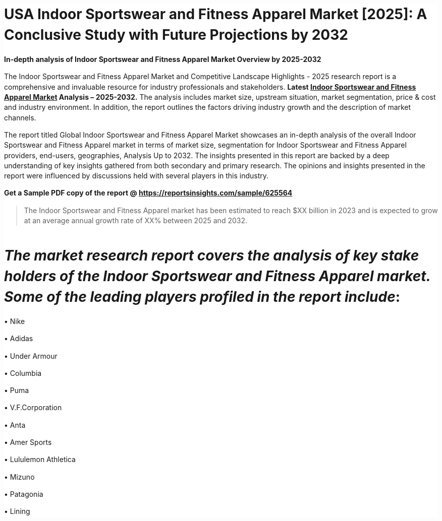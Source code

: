 # USA Indoor Sportswear and Fitness Apparel Market [2025]: A Conclusive Study with Future Projections by 2032

<strong>In-depth analysis of Indoor Sportswear and Fitness Apparel Market Overview by 2025-2032</strong></p>

The Indoor Sportswear and Fitness Apparel Market and Competitive Landscape Highlights - 2025 research report is a comprehensive and invaluable resource for industry professionals and stakeholders. <strong>Latest <a href=https://www.reportsinsights.com/sample/625564>Indoor Sportswear and Fitness Apparel Market</a> Analysis – 2025-2032.</strong>  The analysis includes market size, upstream situation, market segmentation, price & cost and industry environment. In addition, the report outlines the factors driving industry growth and the description of market channels.

The report titled Global Indoor Sportswear and Fitness Apparel Market showcases an in-depth analysis of the overall Indoor Sportswear and Fitness Apparel market in terms of market size, segmentation for Indoor Sportswear and Fitness Apparel providers, end-users, geographies, Analysis Up to 2032. The insights presented in this report are backed by a deep understanding of key insights gathered from both secondary and primary research. The opinions and insights presented in the report were influenced by discussions held with several players in this industry.

<strong>Get a Sample PDF copy of the report @ <a href=https://reportsinsights.com/sample/625564>https://reportsinsights.com/sample/625564</a></strong>

<blockquote class=""article-editor-content__blockquote"">The Indoor Sportswear and Fitness Apparel market has been estimated to reach $XX billion in 2023 and is expected to grow at an average annual growth rate of XX% between 2025 and 2032.</blockquote>

# <strong><em>The market research report covers the analysis of key stake holders of the Indoor Sportswear and Fitness Apparel market. Some of the leading players profiled in the report include</em></strong>: 

• Nike

• Adidas

• Under Armour

• Columbia

• Puma

• V.F.Corporation

• Anta

• Amer Sports

• Lululemon Athletica

• Mizuno

• Patagonia

• Lining

